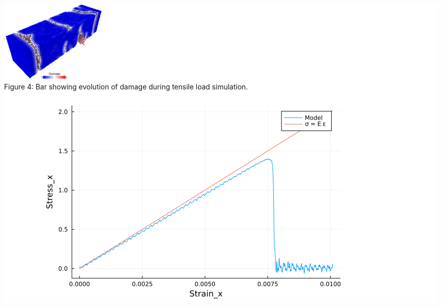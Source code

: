 <img src="/images/blogs/peridyn/tensilebar/tensile_5.png" style="width:200px"/>
<figcaption aria-hidden="true"></figcaption>
</figure>
<figcaption>Figure 4: Bar showing evolution of damage during tensile load
simulation.</figcaption>
</figure>

<figure id="fig:tensilebar_plots">
<figure>
<img src="/images/blogs/peridyn/tensilebar/tensile_bb_vv.png" />
<figcaption aria-hidden="true"></figcaption>
</figure>
<figure>